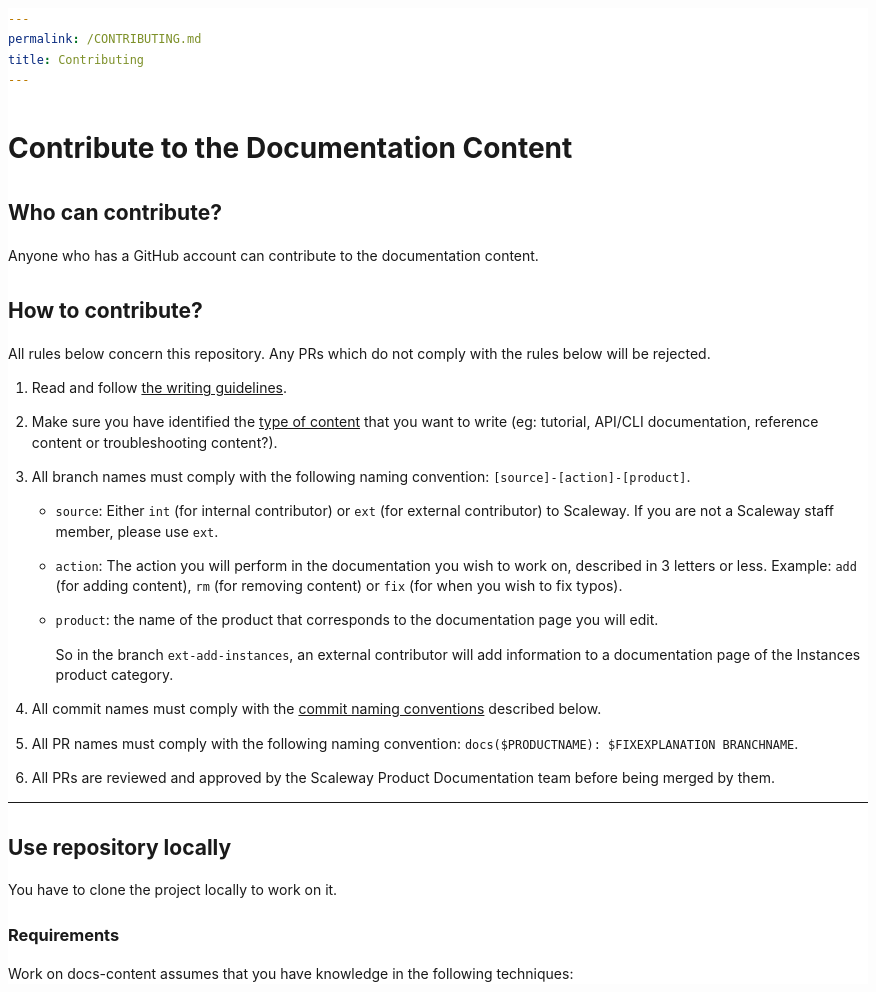 ```yaml
---
permalink: /CONTRIBUTING.md
title: Contributing
---
```


# Contribute to the Documentation Content

## Who can contribute?

Anyone who has a GitHub account can contribute to the documentation content.

## How to contribute?

All rules below concern this repository.
Any PRs which do not comply with the rules below will be rejected.

1. Read and follow [the writing guidelines](#writing-guidelines).
2. Make sure you have identified the [type of content](https://github.com/scaleway/docs-content#what-is-the-scaleway-documentation-platform) that you want to write (eg: tutorial, API/CLI documentation, reference content or troubleshooting content?).
3. All branch names must comply with the following naming convention: `[source]-[action]-[product]`.

   - `source`: Either `int` (for internal contributor) or `ext` (for external contributor) to Scaleway. If you are not a Scaleway staff member, please use `ext`.
   - `action`: The action you will perform in the documentation you wish to work on, described in 3 letters or less. Example: `add` (for adding content), `rm` (for removing content) or `fix` (for when you wish to fix typos).
   - `product`: the name of the product that corresponds to the documentation page you will edit.

     So in the branch `ext-add-instances`, an external contributor will add information to a documentation page of the Instances product category.
4. All commit names must comply with the [commit naming conventions](#commit-conventions) described below.
5. All PR names must comply with the following naming convention: `docs($PRODUCTNAME): $FIXEXPLANATION BRANCHNAME`.
6. All PRs are reviewed and approved by the Scaleway Product Documentation team before being merged by them.

---

## Use repository locally

You have to clone the project locally to work on it.

### Requirements

Work on docs-content assumes that you have knowledge in the following techniques:
